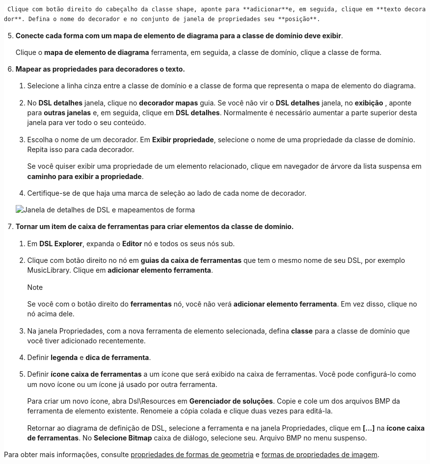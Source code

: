      Clique com botão direito do cabeçalho da classe shape, aponte para **adicionar**e, em seguida, clique em **texto decorador**. Defina o nome do decorador e no conjunto de janela de propriedades seu **posição**.  
  
5.  **Conecte cada forma com um mapa de elemento de diagrama para a classe de domínio deve exibir**.  
  
     Clique o **mapa de elemento de diagrama** ferramenta, em seguida, a classe de domínio, clique a classe de forma.  
  
6.  **Mapear as propriedades para decoradores o texto.**  
  
    1.  Selecione a linha cinza entre a classe de domínio e a classe de forma que representa o mapa de elemento do diagrama.  
  
    2.  No **DSL detalhes** janela, clique no **decorador mapas** guia. Se você não vir o **DSL detalhes** janela, no **exibição** , aponte para **outras janelas** e, em seguida, clique em **DSL detalhes**. Normalmente é necessário aumentar a parte superior desta janela para ver todo o seu conteúdo.  
  
    3.  Escolha o nome de um decorador. Em **Exibir propriedade**, selecione o nome de uma propriedade da classe de domínio. Repita isso para cada decorador.  
  
         Se você quiser exibir uma propriedade de um elemento relacionado, clique em navegador de árvore da lista suspensa em **caminho para exibir a propriedade**.  
  
    4.  Certifique-se de que haja uma marca de seleção ao lado de cada nome de decorador.  
  
     ![Janela de detalhes de DSL e mapeamentos de forma](../modeling/media/dsldetailswindow.png "DslDetailsWindow")  
  
7.  **Tornar um item de caixa de ferramentas para criar elementos da classe de domínio.**  
  
    1.  Em **DSL Explorer**, expanda o **Editor** nó e todos os seus nós sub.  
  
    2.  Clique com botão direito no nó em **guias da caixa de ferramentas** que tem o mesmo nome de seu DSL, por exemplo MusicLibrary. Clique em **adicionar elemento ferramenta**.  
  
        > [!NOTE]
        >  Se você com o botão direito do **ferramentas** nó, você não verá **adicionar elemento ferramenta**. Em vez disso, clique no nó acima dele.  
  
    3.  Na janela Propriedades, com a nova ferramenta de elemento selecionada, defina **classe** para a classe de domínio que você tiver adicionado recentemente.  
  
    4.  Definir **legenda** e **dica de ferramenta**.  
  
    5.  Definir **ícone caixa de ferramentas** a um ícone que será exibido na caixa de ferramentas. Você pode configurá-lo como um novo ícone ou um ícone já usado por outra ferramenta.  
  
         Para criar um novo ícone, abra Dsl\Resources em **Gerenciador de soluções**. Copie e cole um dos arquivos BMP da ferramenta de elemento existente. Renomeie a cópia colada e clique duas vezes para editá-la.  
  
         Retornar ao diagrama de definição de DSL, selecione a ferramenta e na janela Propriedades, clique em **[...]**  na **ícone caixa de ferramentas**. No **Selecione Bitmap** caixa de diálogo, selecione seu. Arquivo BMP no menu suspenso.  
  
 Para obter mais informações, consulte [propriedades de formas de geometria](../modeling/properties-of-geometry-shapes.md) e [formas de propriedades de imagem](../modeling/properties-of-image-shapes.md).  
  